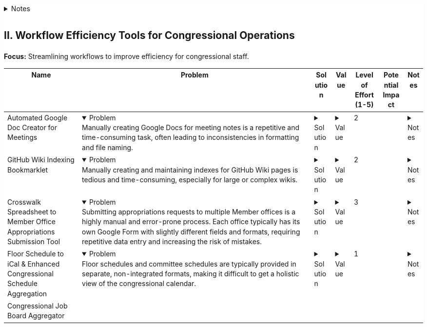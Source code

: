   <details><summary>Notes</summary></details>
</td>
</tr>
</tbody>
</table>

## II. Workflow Efficiency Tools for Congressional Operations
**Focus:** Streamlining workflows to improve efficiency for congressional staff.

<table>
<thead><tr><th>Name</th><th>Problem</th><th>Solution</th><th>Value</th><th>Level of Effort (1-5)</th><th>Potential Impact</th><th>Notes</th></tr></thead>
<tbody>
<tr><td>Automated Google Doc Creator for Meetings
</td><td><details open><summary>Problem</summary>Manually creating Google Docs for meeting notes is a repetitive and time-consuming task, often leading to inconsistencies in formatting and file naming.</details></td><td><details><summary>Solution</summary></details></td><td><details><summary>Value</summary></details></td>
<td> 2 </td>
<td> </td>
<td>
  <details><summary>Notes</summary></details>
</td>
</tr>
<tr><td>GitHub Wiki Indexing Bookmarklet
</td><td><details open><summary>Problem</summary>Manually creating and maintaining indexes for GitHub Wiki pages is tedious and time-consuming, especially for large or complex wikis.</details></td><td><details><summary>Solution</summary></details></td><td><details><summary>Value</summary></details></td>
<td> 2 </td>
<td> </td>
<td>
  <details><summary>Notes</summary></details>
</td>
</tr>
<tr><td>Crosswalk Spreadsheet to Member Office Appropriations Submission Tool
</td><td><details open><summary>Problem</summary>Submitting appropriations requests to multiple Member offices is a highly manual and error-prone process.  Each office typically has its own Google Form with slightly different fields and formats, requiring repetitive data entry and increasing the risk of mistakes.</details></td><td><details><summary>Solution</summary></details></td><td><details><summary>Value</summary></details></td>
<td> 3 </td>
<td> </td>
<td>
  <details><summary>Notes</summary></details>
</td>
</tr>
<tr><td>Floor Schedule to iCal & Enhanced Congressional Schedule Aggregation
</td><td><details open><summary>Problem</summary>Floor schedules and committee schedules are typically provided in separate, non-integrated formats, making it difficult to get a holistic view of the congressional calendar.</details></td><td><details><summary>Solution</summary></details></td><td><details><summary>Value</summary></details></td>
<td> 1 </td>
<td> </td>
<td>
  <details><summary>Notes</summary></details>
</td>
</tr>
<tr><td>Congressional Job Board Aggregator